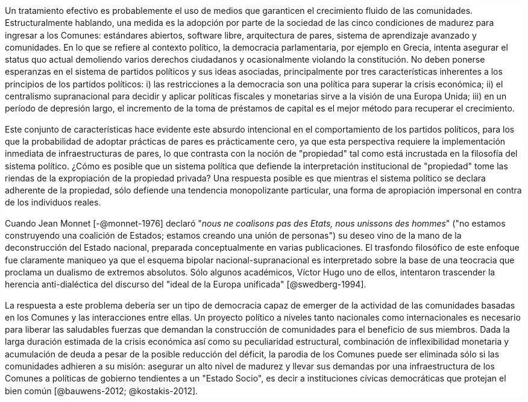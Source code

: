 [^NdT3]: Ellinikí Radiofonía Tileórasi o Radiotelevisión helénica
(nota de la traducción).

[^ert]: Al momento de escribir esto (agosto de 2013) el destino de la
       ERT todavía es desconocido.

Un tratamiento efectivo es probablemente el uso de medios que garanticen
el crecimiento fluido de las comunidades.  Estructuralmente hablando,
una medida es la adopción por parte de la sociedad de las cinco
condiciones de madurez para ingresar a los Comunes: estándares abiertos,
software libre, arquitectura de pares, sistema de aprendizaje avanzado y
comunidades.  En lo que se refiere al contexto político, la democracia
parlamentaria, por ejemplo en Grecia, intenta asegurar el status quo
actual demoliendo varios derechos ciudadanos y ocasionalmente violando
la constitución.  No deben ponerse esperanzas en el sistema de partidos
políticos y sus ideas asociadas, principalmente por tres características
inherentes a los principios de los partidos políticos: i) las
restricciones a la democracia son una política para superar la crisis
económica; ii) el centralismo supranacional para decidir y aplicar
políticas fiscales y monetarias sirve a la visión de una Europa Unida;
iii) en un período de depresión largo, el incremento de la toma de
préstamos de capital es el mejor método para recuperar el crecimiento.

Este conjunto de características hace evidente este absurdo intencional
en el comportamiento de los partidos políticos, para los que la
probabilidad de adoptar prácticas de pares es prácticamente cero, ya que
esta perspectiva requiere la implementación inmediata de
infraestructuras de pares, lo que contrasta con la noción de "propiedad"
tal como está incrustada en la filosofía del sistema político.  ¿Cómo es
posible que un sistema política que defiende la interpretación
institucional de "propiedad" tome las riendas de la expropiación de la
propiedad privada?  Una respuesta posible es que mientras el sistema
político se declara adherente de la propiedad, sólo defiende una
tendencia monopolizante particular, una forma de apropiación impersonal
en contra de los individuos reales.

Cuando Jean Monnet [-@monnet-1976] declaró "_nous ne coalisons pas des
Etats, nous unissons des hommes_" ("no estamos construyendo una
coalición de Estados; estamos creando una unión de personas") su deseo
vino de la mano de la deconstrucción del Estado nacional, preparada
conceptualmente en varias publicaciones.  El trasfondo filosófico de
este enfoque fue claramente maniqueo ya que el esquema bipolar
nacional-supranacional es interpretado sobre la base de una teocracia
que proclama un dualismo de extremos absolutos.  Sólo algunos
académicos, Víctor Hugo uno de ellos, intentaron trascender la herencia
anti-dialéctica del discurso del "ideal de la Europa unificada"
[@swedberg-1994].

La respuesta a este problema debería ser un tipo de democracia capaz de
emerger de la actividad de las comunidades basadas en los Comunes y las
interacciones entre ellas.  Un proyecto político a niveles tanto
nacionales como internacionales es necesario para liberar las saludables
fuerzas que demandan la construcción de comunidades para el beneficio de
sus miembros.  Dada la larga duración estimada de la crisis económica
así como su peculiaridad estructural, combinación de inflexibilidad
monetaria y acumulación de deuda a pesar de la posible reducción del
déficit, la parodia de los Comunes puede ser eliminada sólo si las
comunidades adhieren a su misión: asegurar un alto nivel de madurez y
llevar sus demandas por una infraestructura de los Comunes a políticas
de gobierno tendientes a un "Estado Socio", es decir a instituciones
cívicas democráticas que protejan el bien común [@bauwens-2012;
@kostakis-2012].


[^SaaS]: Acrónimo de "Software as a Service" \[Software como Servicio\],
[-@stallman-2012]: "los dos términos describen casi la misma categoría
[^NdT1]: EULA en inglés, son las licencias de software privativo que
[^NdT2]: tercerización o externalización de masas (nota de la
[^ppl]: [Ver la licencia de Producción de
[^NdT4]: Extremaizquierda de copia, juego de palabras con izquierda de